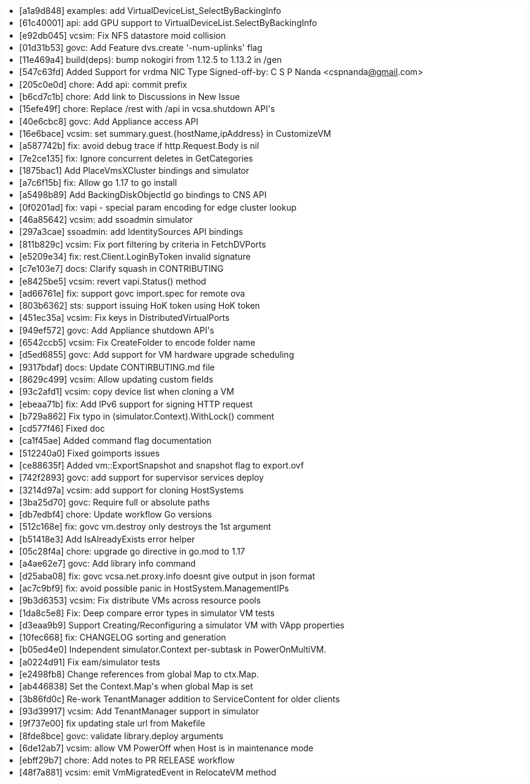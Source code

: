 - [a1a9d848]	examples: add VirtualDeviceList_SelectByBackingInfo
- [61c40001]	api: add GPU support to VirtualDeviceList.SelectByBackingInfo
- [e92db045]	vcsim: Fix NFS datastore moid collision
- [01d31b53]	govc: Add Feature dvs.create '-num-uplinks' flag
- [11e469a4]	build(deps): bump nokogiri from 1.12.5 to 1.13.2 in /gen
- [547c63fd]	Added Support for vrdma NIC Type Signed-off-by: C S P Nanda <cspnanda[@gmail](https://github.com/gmail).com>
- [205c0e0d]	chore: Add api: commit prefix
- [b6cd7c1b]	chore: Add link to Discussions in New Issue
- [15efe49f]	chore: Replace /rest with /api in vcsa.shutdown API's
- [40e6cbc8]	govc: Add Appliance access API
- [16e6bace]	vcsim: set summary.guest.{hostName,ipAddress} in CustomizeVM
- [a587742b]	fix: avoid debug trace if http.Request.Body is nil
- [7e2ce135]	fix: Ignore concurrent deletes in GetCategories
- [1875bac1]	Add PlaceVmsXCluster bindings and simulator
- [a7c6f15b]	fix: Allow go 1.17 to go install
- [a5498b89]	Add BackingDiskObjectId go bindings to CNS API
- [0f0201ad]	fix: vapi - special param encoding for edge cluster lookup
- [46a85642]	vcsim: add ssoadmin simulator
- [297a3cae]	ssoadmin: add IdentitySources API bindings
- [811b829c]	vcsim: Fix port filtering by criteria in FetchDVPorts
- [e5209e34]	fix: rest.Client.LoginByToken invalid signature
- [c7e103e7]	docs: Clarify squash in CONTRIBUTING
- [e8425be5]	vcsim: revert vapi.Status() method
- [ad66761e]	fix: support govc import.spec for remote ova
- [803b6362]	sts: support issuing HoK token using HoK token
- [451ec35a]	vcsim: Fix keys in DistributedVirtualPorts
- [949ef572]	govc: Add Appliance shutdown API's
- [6542ccb5]	vcsim: Fix CreateFolder to encode folder name
- [d5ed6855]	govc: Add support for VM hardware upgrade scheduling
- [9317bdaf]	docs: Update CONTIRBUTING.md file
- [8629c499]	vcsim: Allow updating custom fields
- [93c2afd1]	vcsim: copy device list when cloning a VM
- [ebeaa71b]	fix: Add IPv6 support for signing HTTP request
- [b729a862]	Fix typo in (simulator.Context).WithLock() comment
- [cd577f46]	Fixed doc
- [ca1f45ae]	Added command flag documentation
- [512240a0]	Fixed goimports issues
- [ce88635f]	Added vm::ExportSnapshot and snapshot flag to export.ovf
- [742f2893]	govc: add support for supervisor services deploy
- [3214d97a]	vcsim: add support for cloning HostSystems
- [3ba25d70]	govc: Require full or absolute paths
- [db7edbf4]	chore: Update workflow Go versions
- [512c168e]	fix: govc vm.destroy only destroys the 1st argument
- [b51418e3]	Add IsAlreadyExists error helper
- [05c28f4a]	chore: upgrade go directive in go.mod to 1.17
- [a4ae62e7]	govc: Add library info command
- [d25aba08]	fix: govc vcsa.net.proxy.info doesnt give output in json format
- [ac7c9bf9]	fix: avoid possible panic in HostSystem.ManagementIPs
- [9b3d6353]	vcsim: Fix distribute VMs across resource pools
- [1da8c5e8]	Fix: Deep compare error types in simulator VM tests
- [d3eaa9b9]	Support Creating/Reconfiguring a simulator VM with VApp properties
- [10fec668]	fix: CHANGELOG sorting and generation
- [b05ed4e0]	Independent simulator.Context per-subtask in PowerOnMultiVM.
- [a0224d91]	Fix eam/simulator tests
- [e2498fb8]	Change references from global Map to ctx.Map.
- [ab446838]	Set the Context.Map's when global Map is set
- [3b86fd0c]	Re-work TenantManager addition to ServiceContent for older clients
- [93d39917]	vcsim: Add TenantManager support in simulator
- [9f737e00]	fix updating stale url from Makefile
- [8fde8bce]	govc: validate library.deploy arguments
- [6de12ab7]	vcsim: allow VM PowerOff when Host is in maintenance mode
- [ebff29b7]	chore: Add notes to PR RELEASE workflow
- [48f7a881]	vcsim: emit VmMigratedEvent in RelocateVM method